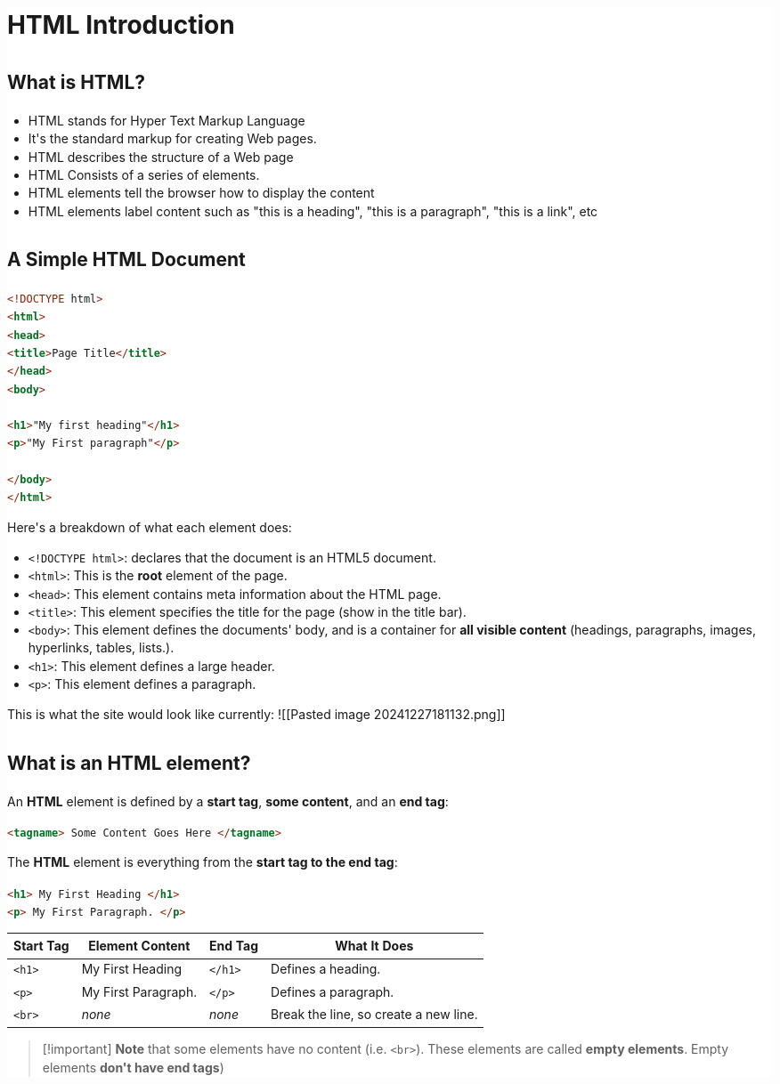 # HTML Introduction
## What is HTML?
* HTML stands for Hyper Text Markup Language
* It's the standard markup for creating Web pages.
* HTML describes the structure of a Web page
* HTML Consists of a series of elements.
* HTML elements tell the browser how to display the content
* HTML elements label content such as "this is a heading", "this is a paragraph", "this is a link", etc
## A Simple HTML Document
```html
<!DOCTYPE html>
<html>
<head>
<title>Page Title</title>
</head>
<body>

<h1>"My first heading"</h1>
<p>"My First paragraph"</p>

</body>
</html>
```
Here's a breakdown of what each element does:
* `<!DOCTYPE html>`: declares that the document is an HTML5 document.
* `<html>`: This is the **root** element of the page.
* `<head>`: This element contains meta information about the HTML page.
* `<title>`: This element specifies the title for the page (show in the title bar).
* `<body>`: This element defines the documents' body, and is a container for **all visible content** (headings, paragraphs, images, hyperlinks, tables, lists.).
* `<h1>`: This element defines a large header.
* `<p>`: This element defines a paragraph.

This is what the site would look like currently:
![[Pasted image 20241227181132.png]]
## What is an HTML element?
An **HTML** element is defined by a **start tag**, **some content**, and an **end tag**:
```html
<tagname> Some Content Goes Here </tagname>
```
The **HTML** element is everything from the **start tag to the end tag**:
```html
<h1> My First Heading </h1>
<p> My First Paragraph. </p>
```

| Start Tag | Element Content     | End Tag | What It Does                          |
| --------- | ------------------- | ------- | ------------------------------------- |
| `<h1>`    | My First Heading    | `</h1>` | Defines a heading.                    |
| `<p>`     | My First Paragraph. | `</p>`  | Defines a paragraph.                  |
| `<br>`    | _none_              | _none_  | Break the line, so create a new line. |
>[!important] **Note** that some elements have no content (i.e. `<br>`). These elements are called **empty elements**. Empty elements **don't have end tags**)
